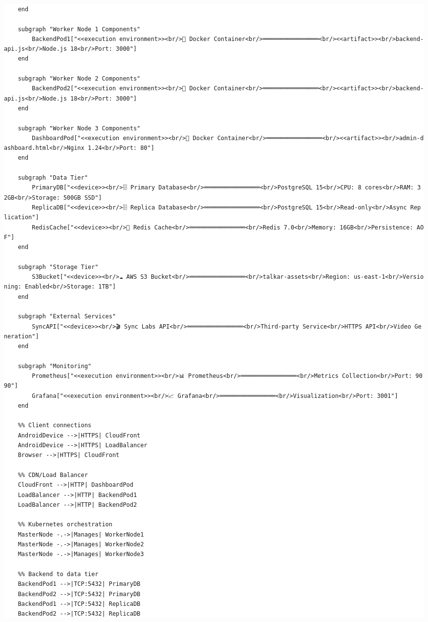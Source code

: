 ```mermaid
    end
    
    subgraph "Worker Node 1 Components"
        BackendPod1["<<execution environment>><br/>🐳 Docker Container<br/>════════════════<br/><<artifact>><br/>backend-api.js<br/>Node.js 18<br/>Port: 3000"]
    end
    
    subgraph "Worker Node 2 Components"
        BackendPod2["<<execution environment>><br/>🐳 Docker Container<br/>════════════════<br/><<artifact>><br/>backend-api.js<br/>Node.js 18<br/>Port: 3000"]
    end
    
    subgraph "Worker Node 3 Components"
        DashboardPod["<<execution environment>><br/>🐳 Docker Container<br/>════════════════<br/><<artifact>><br/>admin-dashboard.html<br/>Nginx 1.24<br/>Port: 80"]
    end
    
    subgraph "Data Tier"
        PrimaryDB["<<device>><br/>🗄️ Primary Database<br/>════════════════<br/>PostgreSQL 15<br/>CPU: 8 cores<br/>RAM: 32GB<br/>Storage: 500GB SSD"]
        ReplicaDB["<<device>><br/>🗄️ Replica Database<br/>════════════════<br/>PostgreSQL 15<br/>Read-only<br/>Async Replication"]
        RedisCache["<<device>><br/>💾 Redis Cache<br/>════════════════<br/>Redis 7.0<br/>Memory: 16GB<br/>Persistence: AOF"]
    end
    
    subgraph "Storage Tier"
        S3Bucket["<<device>><br/>☁️ AWS S3 Bucket<br/>════════════════<br/>talkar-assets<br/>Region: us-east-1<br/>Versioning: Enabled<br/>Storage: 1TB"]
    end
    
    subgraph "External Services"
        SyncAPI["<<device>><br/>🎬 Sync Labs API<br/>════════════════<br/>Third-party Service<br/>HTTPS API<br/>Video Generation"]
    end
    
    subgraph "Monitoring"
        Prometheus["<<execution environment>><br/>📊 Prometheus<br/>════════════════<br/>Metrics Collection<br/>Port: 9090"]
        Grafana["<<execution environment>><br/>📈 Grafana<br/>════════════════<br/>Visualization<br/>Port: 3001"]
    end
    
    %% Client connections
    AndroidDevice -->|HTTPS| CloudFront
    AndroidDevice -->|HTTPS| LoadBalancer
    Browser -->|HTTPS| CloudFront
    
    %% CDN/Load Balancer
    CloudFront -->|HTTP| DashboardPod
    LoadBalancer -->|HTTP| BackendPod1
    LoadBalancer -->|HTTP| BackendPod2
    
    %% Kubernetes orchestration
    MasterNode -.->|Manages| WorkerNode1
    MasterNode -.->|Manages| WorkerNode2
    MasterNode -.->|Manages| WorkerNode3
    
    %% Backend to data tier
    BackendPod1 -->|TCP:5432| PrimaryDB
    BackendPod2 -->|TCP:5432| PrimaryDB
    BackendPod1 -->|TCP:5432| ReplicaDB
    BackendPod2 -->|TCP:5432| ReplicaDB
```